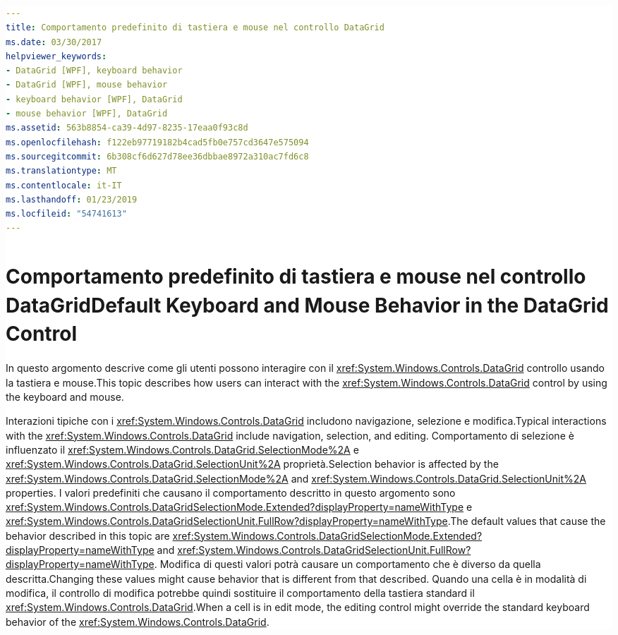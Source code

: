 ```yaml
---
title: Comportamento predefinito di tastiera e mouse nel controllo DataGrid
ms.date: 03/30/2017
helpviewer_keywords:
- DataGrid [WPF], keyboard behavior
- DataGrid [WPF], mouse behavior
- keyboard behavior [WPF], DataGrid
- mouse behavior [WPF], DataGrid
ms.assetid: 563b8854-ca39-4d97-8235-17eaa0f93c8d
ms.openlocfilehash: f122eb97719182b4cad5fb0e757cd3647e575094
ms.sourcegitcommit: 6b308cf6d627d78ee36dbbae8972a310ac7fd6c8
ms.translationtype: MT
ms.contentlocale: it-IT
ms.lasthandoff: 01/23/2019
ms.locfileid: "54741613"
---
```

# <a name="default-keyboard-and-mouse-behavior-in-the-datagrid-control"></a><span data-ttu-id="4a966-102">Comportamento predefinito di tastiera e mouse nel controllo DataGrid</span><span class="sxs-lookup"><span data-stu-id="4a966-102">Default Keyboard and Mouse Behavior in the DataGrid Control</span></span>
<span data-ttu-id="4a966-103">In questo argomento descrive come gli utenti possono interagire con il <xref:System.Windows.Controls.DataGrid> controllo usando la tastiera e mouse.</span><span class="sxs-lookup"><span data-stu-id="4a966-103">This topic describes how users can interact with the <xref:System.Windows.Controls.DataGrid> control by using the keyboard and mouse.</span></span>  
  
 <span data-ttu-id="4a966-104">Interazioni tipiche con i <xref:System.Windows.Controls.DataGrid> includono navigazione, selezione e modifica.</span><span class="sxs-lookup"><span data-stu-id="4a966-104">Typical interactions with the <xref:System.Windows.Controls.DataGrid> include navigation, selection, and editing.</span></span> <span data-ttu-id="4a966-105">Comportamento di selezione è influenzato il <xref:System.Windows.Controls.DataGrid.SelectionMode%2A> e <xref:System.Windows.Controls.DataGrid.SelectionUnit%2A> proprietà.</span><span class="sxs-lookup"><span data-stu-id="4a966-105">Selection behavior is affected by the <xref:System.Windows.Controls.DataGrid.SelectionMode%2A> and <xref:System.Windows.Controls.DataGrid.SelectionUnit%2A> properties.</span></span> <span data-ttu-id="4a966-106">I valori predefiniti che causano il comportamento descritto in questo argomento sono <xref:System.Windows.Controls.DataGridSelectionMode.Extended?displayProperty=nameWithType> e <xref:System.Windows.Controls.DataGridSelectionUnit.FullRow?displayProperty=nameWithType>.</span><span class="sxs-lookup"><span data-stu-id="4a966-106">The default values that cause the behavior described in this topic are <xref:System.Windows.Controls.DataGridSelectionMode.Extended?displayProperty=nameWithType> and <xref:System.Windows.Controls.DataGridSelectionUnit.FullRow?displayProperty=nameWithType>.</span></span> <span data-ttu-id="4a966-107">Modifica di questi valori potrà causare un comportamento che è diverso da quella descritta.</span><span class="sxs-lookup"><span data-stu-id="4a966-107">Changing these values might cause behavior that is different from that described.</span></span> <span data-ttu-id="4a966-108">Quando una cella è in modalità di modifica, il controllo di modifica potrebbe quindi sostituire il comportamento della tastiera standard il <xref:System.Windows.Controls.DataGrid>.</span><span class="sxs-lookup"><span data-stu-id="4a966-108">When a cell is in edit mode, the editing control might override the standard keyboard behavior of the <xref:System.Windows.Controls.DataGrid>.</span></span>  
  